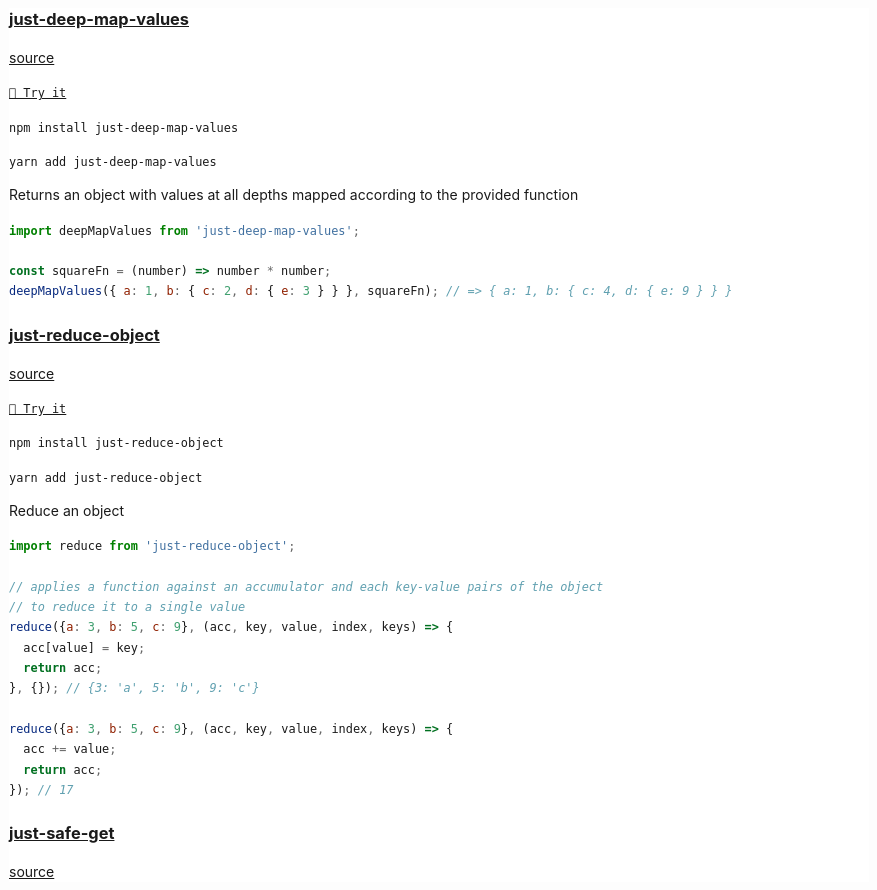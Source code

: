 ### [just-deep-map-values](https://www.npmjs.com/package/just-deep-map-values)
[source](https://github.com/angus-c/just/tree/master/packages/object-deep-map-values/index.js)

[`🍦 Try it`](https://anguscroll.com/just/just-deep-map-values)

```shell
npm install just-deep-map-values
```
```shell
yarn add just-deep-map-values
```

Returns an object with values at all depths mapped according to the provided function

```js
import deepMapValues from 'just-deep-map-values';

const squareFn = (number) => number * number;
deepMapValues({ a: 1, b: { c: 2, d: { e: 3 } } }, squareFn); // => { a: 1, b: { c: 4, d: { e: 9 } } }
```

### [just-reduce-object](https://www.npmjs.com/package/just-reduce-object)
[source](https://github.com/angus-c/just/tree/master/packages/object-reduce/index.js)

[`🍦 Try it`](https://anguscroll.com/just/just-reduce-object)

```shell
npm install just-reduce-object
```
```shell
yarn add just-reduce-object
```

Reduce an object

```js
import reduce from 'just-reduce-object';

// applies a function against an accumulator and each key-value pairs of the object
// to reduce it to a single value
reduce({a: 3, b: 5, c: 9}, (acc, key, value, index, keys) => {
  acc[value] = key;
  return acc;
}, {}); // {3: 'a', 5: 'b', 9: 'c'}

reduce({a: 3, b: 5, c: 9}, (acc, key, value, index, keys) => {
  acc += value;
  return acc;
}); // 17
```

### [just-safe-get](https://www.npmjs.com/package/just-safe-get)
[source](https://github.com/angus-c/just/tree/master/packages/object-safe-get/index.js)
